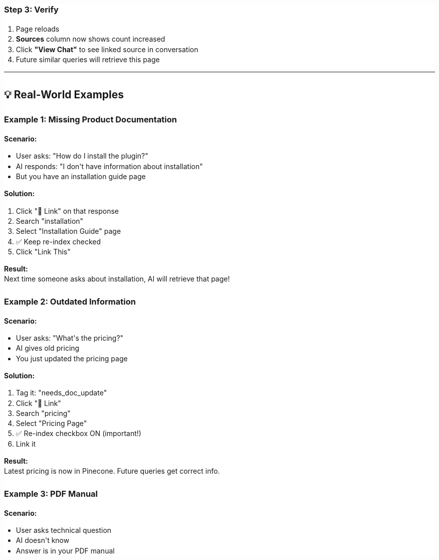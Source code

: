 ### Step 3: Verify

1. Page reloads
2. **Sources** column now shows count increased
3. Click **"View Chat"** to see linked source in conversation
4. Future similar queries will retrieve this page

---

## 💡 Real-World Examples

### Example 1: Missing Product Documentation

**Scenario:**
- User asks: "How do I install the plugin?"
- AI responds: "I don't have information about installation"
- But you have an installation guide page

**Solution:**
1. Click "📎 Link" on that response
2. Search "installation"
3. Select "Installation Guide" page
4. ✅ Keep re-index checked
5. Click "Link This"

**Result:**  
Next time someone asks about installation, AI will retrieve that page!

### Example 2: Outdated Information

**Scenario:**
- User asks: "What's the pricing?"
- AI gives old pricing
- You just updated the pricing page

**Solution:**
1. Tag it: "needs_doc_update"
2. Click "📎 Link"
3. Search "pricing"
4. Select "Pricing Page"
5. ✅ Re-index checkbox ON (important!)
6. Link it

**Result:**  
Latest pricing is now in Pinecone. Future queries get correct info.

### Example 3: PDF Manual

**Scenario:**
- User asks technical question
- AI doesn't know
- Answer is in your PDF manual
